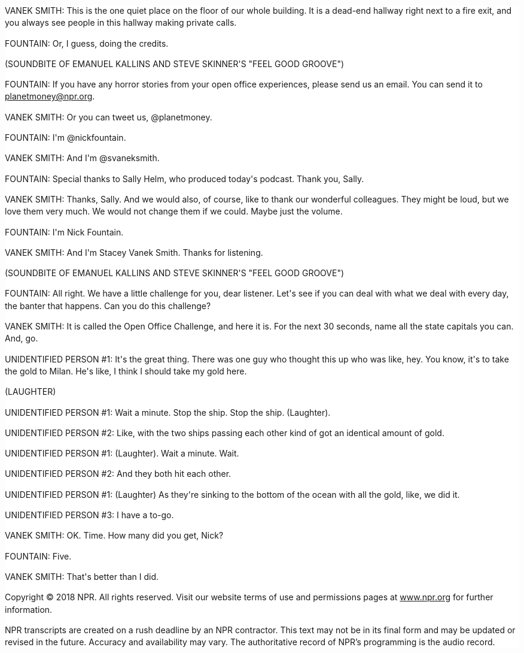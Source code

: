VANEK SMITH: This is the one quiet place on the floor of our whole building. It is a dead-end hallway right next to a fire exit, and you always see people in this hallway making private calls.

FOUNTAIN: Or, I guess, doing the credits.

(SOUNDBITE OF EMANUEL KALLINS AND STEVE SKINNER'S "FEEL GOOD GROOVE")

FOUNTAIN: If you have any horror stories from your open office experiences, please send us an email. You can send it to planetmoney@npr.org.

VANEK SMITH: Or you can tweet us, @planetmoney.

FOUNTAIN: I'm @nickfountain.

VANEK SMITH: And I'm @svaneksmith.

FOUNTAIN: Special thanks to Sally Helm, who produced today's podcast. Thank you, Sally.

VANEK SMITH: Thanks, Sally. And we would also, of course, like to thank our wonderful colleagues. They might be loud, but we love them very much. We would not change them if we could. Maybe just the volume.

FOUNTAIN: I'm Nick Fountain.

VANEK SMITH: And I'm Stacey Vanek Smith. Thanks for listening.

(SOUNDBITE OF EMANUEL KALLINS AND STEVE SKINNER'S "FEEL GOOD GROOVE")

FOUNTAIN: All right. We have a little challenge for you, dear listener. Let's see if you can deal with what we deal with every day, the banter that happens. Can you do this challenge?

VANEK SMITH: It is called the Open Office Challenge, and here it is. For the next 30 seconds, name all the state capitals you can. And, go.

UNIDENTIFIED PERSON #1: It's the great thing. There was one guy who thought this up who was like, hey. You know, it's to take the gold to Milan. He's like, I think I should take my gold here.

(LAUGHTER)

UNIDENTIFIED PERSON #1: Wait a minute. Stop the ship. Stop the ship. (Laughter).

UNIDENTIFIED PERSON #2: Like, with the two ships passing each other kind of got an identical amount of gold.

UNIDENTIFIED PERSON #1: (Laughter). Wait a minute. Wait.

UNIDENTIFIED PERSON #2: And they both hit each other.

UNIDENTIFIED PERSON #1: (Laughter) As they're sinking to the bottom of the ocean with all the gold, like, we did it.

UNIDENTIFIED PERSON #3: I have a to-go.

VANEK SMITH: OK. Time. How many did you get, Nick?

FOUNTAIN: Five.

VANEK SMITH: That's better than I did.

Copyright © 2018 NPR. All rights reserved. Visit our website terms of use and permissions pages at www.npr.org for further information.

NPR transcripts are created on a rush deadline by an NPR contractor. This text may not be in its final form and may be updated or revised in the future. Accuracy and availability may vary. The authoritative record of NPR’s programming is the audio record.
